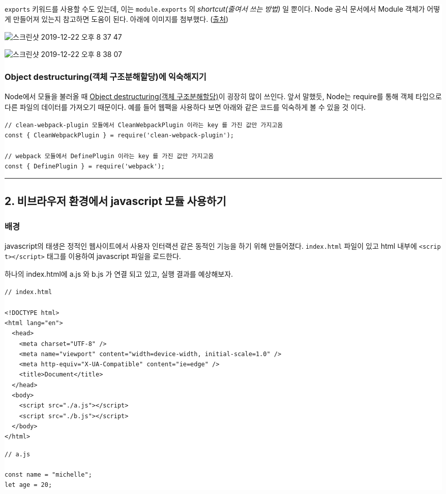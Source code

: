 `exports` 키워드를 사용할 수도 있는데, 이는 `module.exports` 의 _shortcut(줄여서 쓰는 방법)_ 일 뿐이다. Node 공식 문서에서 Module 객체가 어떻게 만들어져 있는지 참고하면 도움이 된다. 아래에 이미지를 첨부했다. ([출처](https://nodejs.org/api/modules.html#modules_require_id))

![스크린샷 2019-12-22 오후 8 37 47](https://user-images.githubusercontent.com/18614517/71321330-2d158e00-24fb-11ea-96ca-140242a65437.png)

![스크린샷 2019-12-22 오후 8 38 07](https://user-images.githubusercontent.com/18614517/71321340-49192f80-24fb-11ea-9fdd-1dd915b59823.png)

### Object destructuring(객체 구조분해할당)에 익숙해지기

Node에서 모듈을 불러올 때 [Object destructuring(객체 구조분해할당)](https://developer.mozilla.org/ko/docs/Web/JavaScript/Reference/Operators/Destructuring_assignment)이 굉장히 많이 쓰인다. 앞서 말했듯, Node는 require를 통해 객체 타입으로 다른 파일의 데이터를 가져오기 때문이다. 예를 들어 웹팩을 사용하다 보면 아래와 같은 코드를 익숙하게 볼 수 있을 것 이다.

```
// clean-webpack-plugin 모듈에서 CleanWebpackPlugin 이라는 key 를 가진 값만 가지고옴
const { CleanWebpackPlugin } = require('clean-webpack-plugin');

// webpack 모듈에서 DefinePlugin 이라는 key 를 가진 값만 가지고옴
const { DefinePlugin } = require('webpack');
```

---

## 2. 비브라우저 환경에서 javascript 모듈 사용하기

### 배경

javascript의 태생은 정적인 웹사이트에서 사용자 인터랙션 같은 동적인 기능을 하기 위해 만들어졌다. `index.html` 파일이 있고 html 내부에 `<script></script>` 태그를 이용하여 javascript 파일을 로드한다.

하나의 index.html에 a.js 와 b.js 가 연결 되고 있고, 실행 결과를 예상해보자.

```
// index.html

<!DOCTYPE html>
<html lang="en">
  <head>
    <meta charset="UTF-8" />
    <meta name="viewport" content="width=device-width, initial-scale=1.0" />
    <meta http-equiv="X-UA-Compatible" content="ie=edge" />
    <title>Document</title>
  </head>
  <body>
    <script src="./a.js"></script>
    <script src="./b.js"></script>
  </body>
</html>
```

```
// a.js

const name = "michelle";
let age = 20;
```
